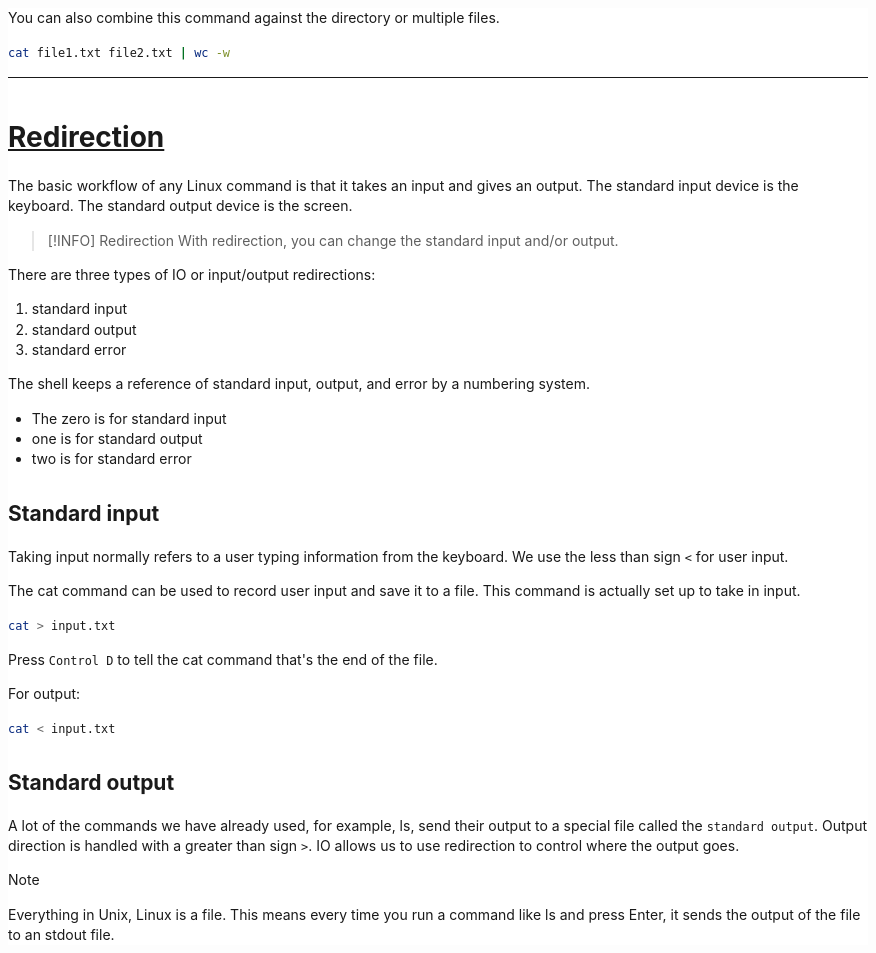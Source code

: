 You can also combine this command against the directory or multiple files.

```Bash
cat file1.txt file2.txt | wc -w
```

---
# [Redirection](https://www.coursera.org/learn/introduction-to-version-control/lecture/sdZEP/redirection)

The basic workflow of any Linux command is that it takes an input and gives an output. The standard input device is the keyboard. The standard output device is the screen. 

> [!INFO] Redirection
> With redirection, you can change the standard input and/or output. 

There are three types of IO or input/output redirections:
1. standard input
2. standard output
3. standard error

The shell keeps a reference of standard input, output, and error by a numbering system.

- The zero is for standard input 
- one is for standard output
- two is for standard error 

## Standard input

Taking input normally refers to a user typing information from the keyboard. We use the less than sign `<` for user input.

The cat command can be used to record user input and save it to a file. This command is actually set up to take in input. 

```Bash
cat > input.txt
```

Press `Control D` to tell the cat command that's the end of the file. 

For output:

```Bash
cat < input.txt
```

## Standard output

A lot of the commands we have already used, for example, ls, send their output to a special file called the `standard output`. Output direction is handled with a greater than sign `>`. IO allows us to use redirection to control where the output goes.

> [!NOTE] 
> Everything in Unix, Linux is a file. This means every time you run a command like ls and press Enter, it sends the output of the file to an stdout file. 
